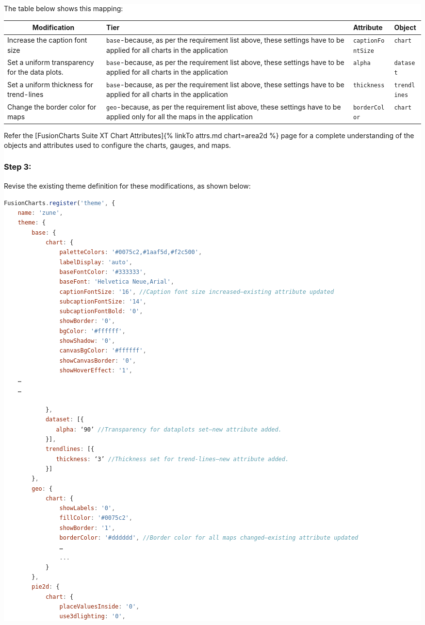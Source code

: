 The table below shows this mapping:

| Modification |  Tier | Attribute | Object |
|--------------|:------|:----------|:-------|
| Increase the caption font size | `base`-because, as per the requirement list above, these settings have to be applied for all charts in the application| `captionFontSize` | `chart` |
| Set a uniform transparency for the data plots. | `base`-because, as per the requirement list above, these settings have to be applied for all charts in the application | `alpha` | `dataset` |
| Set a uniform thickness for trend-lines | `base`-because, as per the requirement list above, these settings have to be applied for all charts in the application | `thickness` | `trendlines` |
| Change the border color for maps | `geo`-because, as per the requirement list above, these settings have to be applied only for all the maps in the application | `borderColor` | `chart` | 

<p class="text-info">
Refer the [FusionCharts Suite XT Chart Attributes]{% linkTo attrs.md chart=area2d %} page for a complete understanding of the objects and attributes used to configure the charts, gauges, and maps.
</p>

### Step 3:
Revise the existing theme definition for these modifications, as shown below:

```javascript
FusionCharts.register('theme', {
    name: 'zune',
    theme: {
        base: {
            chart: {
                paletteColors: '#0075c2,#1aaf5d,#f2c500',
                labelDisplay: 'auto',
                baseFontColor: '#333333',
                baseFont: 'Helvetica Neue,Arial',
                captionFontSize: '16', //Caption font size increased—existing attribute updated
                subcaptionFontSize: '14',
                subcaptionFontBold: '0',
                showBorder: '0',
                bgColor: '#ffffff',
                showShadow: '0',
                canvasBgColor: '#ffffff',
                showCanvasBorder: '0',
                showHoverEffect: '1',
    …
    …

            },
            dataset: [{
	           alpha: ‘90’ //Transparency for dataplots set—new attribute added. 
            }],
            trendlines: [{
               thickness: ‘3’ //Thickness set for trend-lines—new attribute added. 
            }]
        },
        geo: {
            chart: {
                showLabels: '0',
                fillColor: '#0075c2',
                showBorder: '1',
                borderColor: '#dddddd', //Border color for all maps changed—existing attribute updated
                …
                ...
            }
        },
        pie2d: {
            chart: {
                placeValuesInside: '0',
                use3dlighting: '0',
```